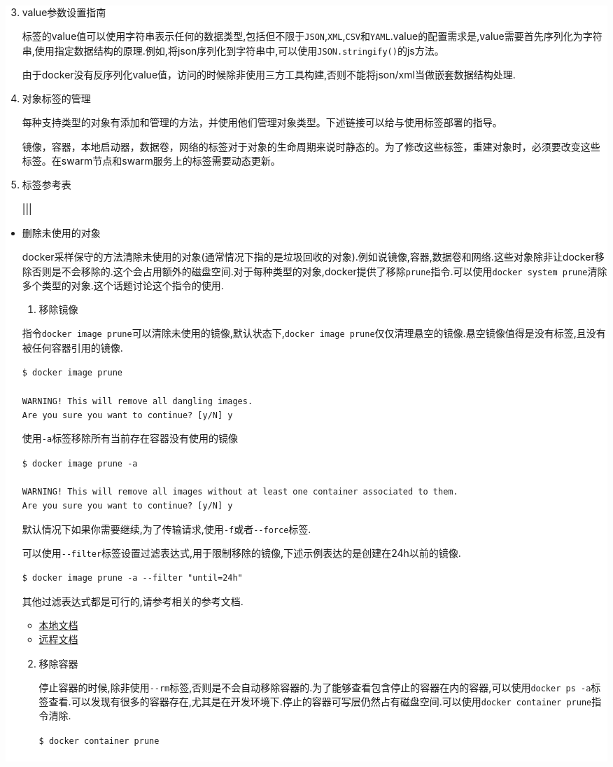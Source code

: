   3. value参数设置指南

     标签的value值可以使用字符串表示任何的数据类型,包括但不限于`JSON`,`XML`,`CSV`和`YAML`.value的配置需求是,value需要首先序列化为字符串,使用指定数据结构的原理.例如,将json序列化到字符串中,可以使用`JSON.stringify()`的js方法。

     由于docker没有反序列化value值，访问的时候除非使用三方工具构建,否则不能将json/xml当做嵌套数据结构处理.

  4. 对象标签的管理

     每种支持类型的对象有添加和管理的方法，并使用他们管理对象类型。下述链接可以给与使用标签部署的指导。

     镜像，容器，本地启动器，数据卷，网络的标签对于对象的生命周期来说时静态的。为了修改这些标签，重建对象时，必须要改变这些标签。在swarm节点和swarm服务上的标签需要动态更新。

  5. 标签参考表

     |||

+ 删除未使用的对象

  docker采样保守的方法清除未使用的对象(通常情况下指的是垃圾回收的对象).例如说镜像,容器,数据卷和网络.这些对象除非让docker移除否则是不会移除的.这个会占用额外的磁盘空间.对于每种类型的对象,docker提供了移除`prune`指令.可以使用`docker system prune`清除多个类型的对象.这个话题讨论这个指令的使用.

  1.  移除镜像

     指令`docker image prune`可以清除未使用的镜像,默认状态下,`docker image prune`仅仅清理悬空的镜像.悬空镜像值得是没有标签,且没有被任何容器引用的镜像.

     ```shell
     $ docker image prune
     
     WARNING! This will remove all dangling images.
     Are you sure you want to continue? [y/N] y
     ```

     使用`-a`标签移除所有当前存在容器没有使用的镜像

     ```shell
     $ docker image prune -a
     
     WARNING! This will remove all images without at least one container associated to them.
     Are you sure you want to continue? [y/N] y
     ```

     默认情况下如果你需要继续,为了传输请求,使用`-f`或者`--force`标签.

     可以使用`--filter`标签设置过滤表达式,用于限制移除的镜像,下述示例表达的是创建在24h以前的镜像.

     ```shell
     $ docker image prune -a --filter "until=24h"
     ```

     其他过滤表达式都是可行的,请参考相关的参考文档.

     + [本地文档](http://127.0.0.1:4000/engine/reference/commandline/image_prune/)
     + [远程文档]()

  2. 移除容器

     停止容器的时候,除非使用`--rm`标签,否则是不会自动移除容器的.为了能够查看包含停止的容器在内的容器,可以使用`docker ps -a`标签查看.可以发现有很多的容器存在,尤其是在开发环境下.停止的容器可写层仍然占有磁盘空间.可以使用`docker container prune`指令清除.

     ```shell
     $ docker container prune
     